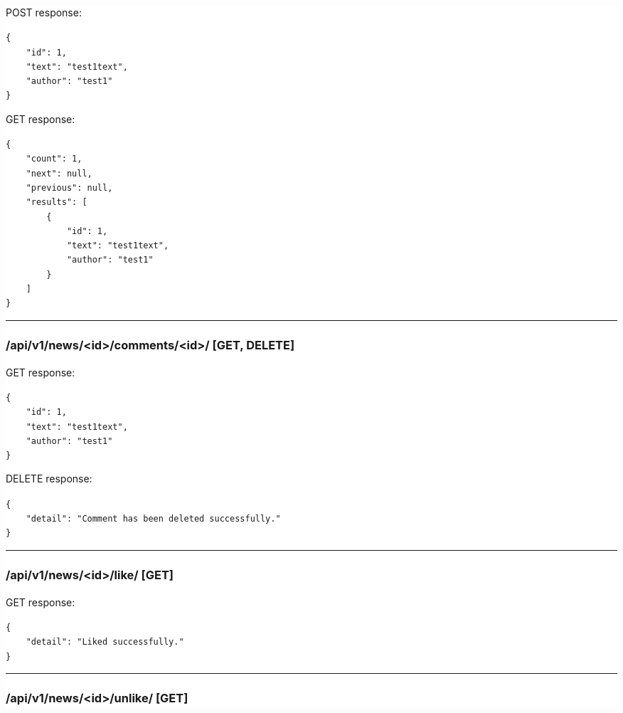 POST response:
```
{
    "id": 1,
    "text": "test1text",
    "author": "test1"
}
```

GET response:
```
{
    "count": 1,
    "next": null,
    "previous": null,
    "results": [
        {
            "id": 1,
            "text": "test1text",
            "author": "test1"
        }
    ]
}
```
---
### /api/v1/news/\<id\>/comments/\<id\>/ [GET, DELETE]

GET response:
```
{
    "id": 1,
    "text": "test1text",
    "author": "test1"
}
```

DELETE response:
```
{
    "detail": "Comment has been deleted successfully."
}
```
---
### /api/v1/news/\<id\>/like/ [GET]

GET response:
```
{
    "detail": "Liked successfully."
}
```
---
### /api/v1/news/\<id\>/unlike/ [GET]
